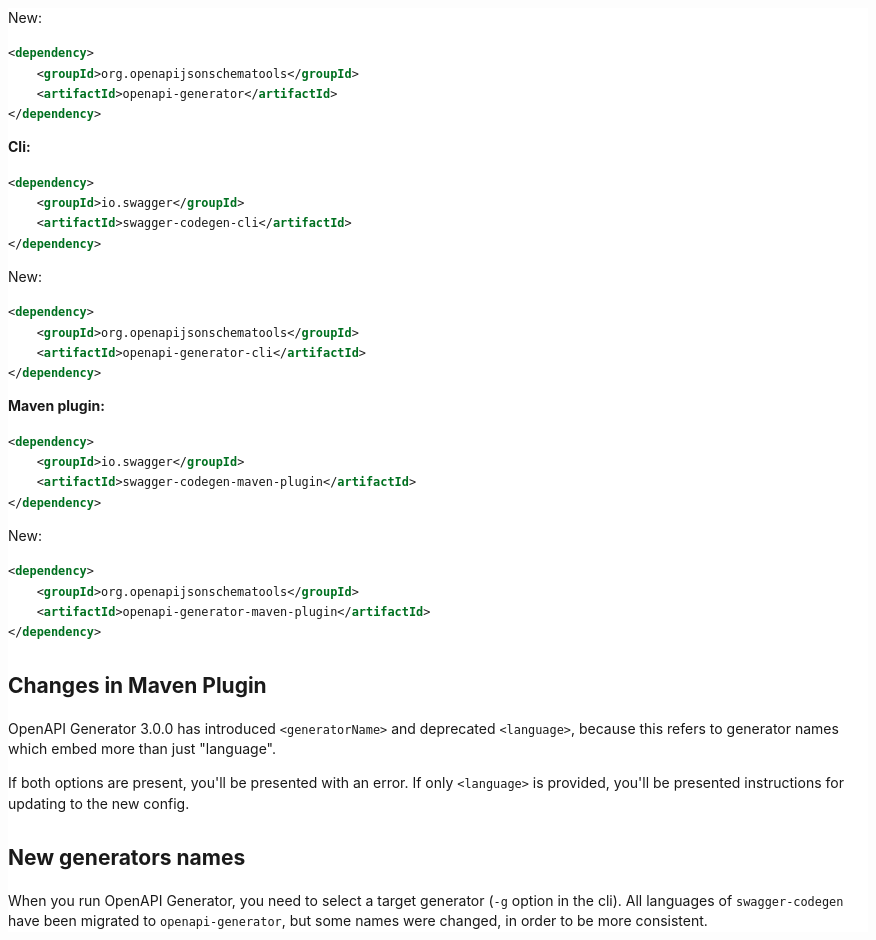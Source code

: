 New:

```xml
<dependency>
    <groupId>org.openapijsonschematools</groupId>
    <artifactId>openapi-generator</artifactId>
</dependency>
```

**Cli:**

```xml
<dependency>
    <groupId>io.swagger</groupId>
    <artifactId>swagger-codegen-cli</artifactId>
</dependency>
```

New:

```xml
<dependency>
    <groupId>org.openapijsonschematools</groupId>
    <artifactId>openapi-generator-cli</artifactId>
</dependency>
```

**Maven plugin:**

```xml
<dependency>
    <groupId>io.swagger</groupId>
    <artifactId>swagger-codegen-maven-plugin</artifactId>
</dependency>
```

New:

```xml
<dependency>
    <groupId>org.openapijsonschematools</groupId>
    <artifactId>openapi-generator-maven-plugin</artifactId>
</dependency>
```

## Changes in Maven Plugin

OpenAPI Generator 3.0.0 has introduced `<generatorName>` and deprecated `<language>`, because this refers to generator names which embed more than just "language".

If both options are present, you'll be presented with an error. If only `<language>` is provided, you'll be presented instructions for updating to the new config.


## New generators names

When you run OpenAPI Generator, you need to select a target generator (`-g` option in the cli).
All languages of `swagger-codegen` have been migrated to `openapi-generator`, but some names were changed, in order to be more consistent.
